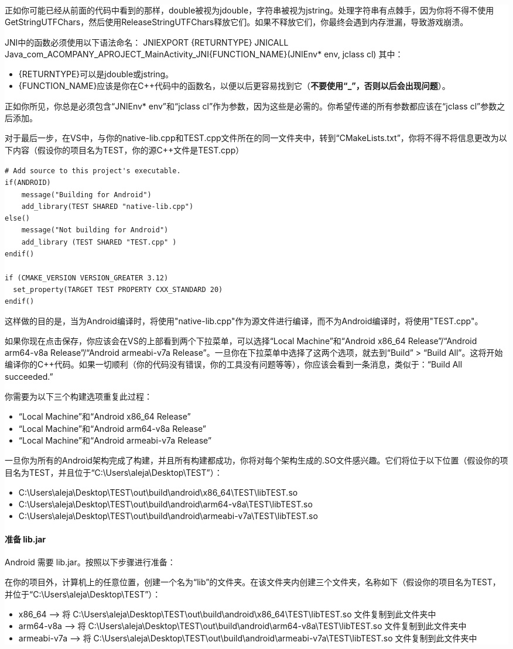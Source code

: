 正如你可能已经从前面的代码中看到的那样，double被视为jdouble，字符串被视为jstring。处理字符串有点棘手，因为你将不得不使用GetStringUTFChars，然后使用ReleaseStringUTFChars释放它们。如果不释放它们，你最终会遇到内存泄漏，导致游戏崩溃。

JNI中的函数必须使用以下语法命名：
JNIEXPORT {RETURNTYPE} JNICALL Java_com_ACOMPANY_APROJECT_MainActivity_JNI{FUNCTION_NAME}(JNIEnv* env, jclass cl)
其中：

- {RETURNTYPE}可以是jdouble或jstring。
- {FUNCTION_NAME}应该是你在C++代码中的函数名，以便以后更容易找到它（**不要使用“_”，否则以后会出现问题**）。

正如你所见，你总是必须包含“JNIEnv* env”和“jclass cl”作为参数，因为这些是必需的。你希望传递的所有参数都应该在“jclass cl”参数之后添加。

对于最后一步，在VS中，与你的native-lib.cpp和TEST.cpp文件所在的同一文件夹中，转到“CMakeLists.txt”，你将不得不将信息更改为以下内容（假设你的项目名为TEST，你的源C++文件是TEST.cpp）

```
# Add source to this project's executable.
if(ANDROID)
    message("Building for Android")
    add_library(TEST SHARED "native-lib.cpp")
else()
    message("Not building for Android")
    add_library (TEST SHARED "TEST.cpp" )
endif()

if (CMAKE_VERSION VERSION_GREATER 3.12)
  set_property(TARGET TEST PROPERTY CXX_STANDARD 20)
endif()
```

这样做的目的是，当为Android编译时，将使用"native-lib.cpp"作为源文件进行编译，而不为Android编译时，将使用"TEST.cpp"。

如果你现在点击保存，你应该会在VS的上部看到两个下拉菜单，可以选择“Local Machine”和“Android x86_64 Release”/“Android arm64-v8a Release”/“Android armeabi-v7a Release”。一旦你在下拉菜单中选择了这两个选项，就去到“Build” > “Build All”。这将开始编译你的C++代码。如果一切顺利（你的代码没有错误，你的工具没有问题等等），你应该会看到一条消息，类似于：“Build All succeeded.”

你需要为以下三个构建选项重复此过程：

- “Local Machine”和“Android x86_64 Release”
- “Local Machine”和“Android arm64-v8a Release”
- “Local Machine”和“Android armeabi-v7a Release”

一旦你为所有的Android架构完成了构建，并且所有构建都成功，你将对每个架构生成的.SO文件感兴趣。它们将位于以下位置（假设你的项目名为TEST，并且位于“C:\Users\aleja\Desktop\TEST”）：

- C:\Users\aleja\Desktop\TEST\out\build\android\x86_64\TEST\libTEST.so
- C:\Users\aleja\Desktop\TEST\out\build\android\arm64-v8a\TEST\libTEST.so
- C:\Users\aleja\Desktop\TEST\out\build\android\armeabi-v7a\TEST\libTEST.so

#### 准备 lib.jar

Android 需要 lib.jar。按照以下步骤进行准备：

在你的项目外，计算机上的任意位置，创建一个名为“lib”的文件夹。在该文件夹内创建三个文件夹，名称如下（假设你的项目名为TEST，并位于“C:\Users\aleja\Desktop\TEST”）：

- x86_64 --> 将 C:\Users\aleja\Desktop\TEST\out\build\android\x86_64\TEST\libTEST.so 文件复制到此文件夹中
- arm64-v8a --> 将 C:\Users\aleja\Desktop\TEST\out\build\android\arm64-v8a\TEST\libTEST.so 文件复制到此文件夹中
- armeabi-v7a --> 将 C:\Users\aleja\Desktop\TEST\out\build\android\armeabi-v7a\TEST\libTEST.so 文件复制到此文件夹中
